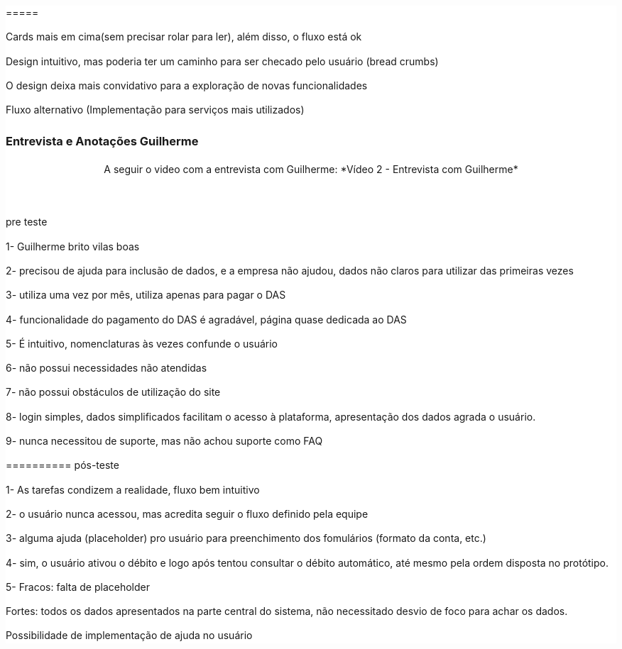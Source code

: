 =====

Cards mais em cima(sem precisar rolar para ler), além disso, o fluxo está ok

Design intuitivo, mas poderia ter um caminho para ser checado pelo usuário (bread crumbs)

O design deixa mais convidativo para a exploração de novas funcionalidades

Fluxo alternativo (Implementação para serviços mais utilizados)


### Entrevista e Anotações Guilherme
<center>
A seguir o video com a entrevista com Guilherme:
<iframe width="800" height="400" src="https://www.youtube-nocookie.com/embed/bxRwKU9yTcw" frameborder="0" allow="accelerometer; autoplay; clipboard-write; encrypted-media; gyroscope; picture-in-picture" allowfullscreen></iframe>
*Vídeo 2 - Entrevista com Guilherme*
</center><br></br>

pre teste

1- Guilherme brito vilas boas

2- precisou de ajuda para inclusão de dados, e a empresa não ajudou, dados não claros para utilizar das primeiras vezes

3- utiliza uma vez por mês, utiliza apenas para pagar o DAS

4- funcionalidade do pagamento do DAS é agradável, página quase dedicada ao DAS

5- É intuitivo, nomenclaturas às vezes confunde o usuário

6- não possui necessidades não atendidas

7- não possui obstáculos de utilização do site

8- login simples, dados simplificados facilitam o acesso à plataforma, apresentação dos dados agrada o usuário.

9- nunca necessitou de suporte, mas não achou suporte como FAQ

==========
pós-teste 

1- As tarefas condizem a realidade, fluxo bem intuitivo

2- o usuário nunca acessou, mas acredita seguir o fluxo definido pela equipe

3- alguma ajuda (placeholder) pro usuário para preenchimento dos fomulários (formato da conta, etc.) 

4- sim, o usuário ativou o débito e logo após tentou consultar o débito automático, até mesmo pela ordem disposta no protótipo.

5- Fracos: falta de placeholder

Fortes: todos os dados apresentados na parte central do sistema, não necessitado desvio de foco para achar os dados.

Possibilidade de implementação de ajuda no usuário
